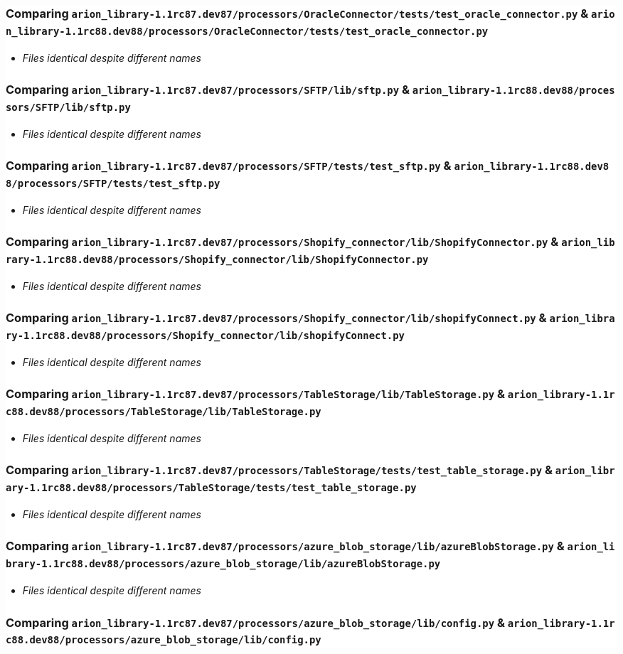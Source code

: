 ### Comparing `arion_library-1.1rc87.dev87/processors/OracleConnector/tests/test_oracle_connector.py` & `arion_library-1.1rc88.dev88/processors/OracleConnector/tests/test_oracle_connector.py`

 * *Files identical despite different names*

### Comparing `arion_library-1.1rc87.dev87/processors/SFTP/lib/sftp.py` & `arion_library-1.1rc88.dev88/processors/SFTP/lib/sftp.py`

 * *Files identical despite different names*

### Comparing `arion_library-1.1rc87.dev87/processors/SFTP/tests/test_sftp.py` & `arion_library-1.1rc88.dev88/processors/SFTP/tests/test_sftp.py`

 * *Files identical despite different names*

### Comparing `arion_library-1.1rc87.dev87/processors/Shopify_connector/lib/ShopifyConnector.py` & `arion_library-1.1rc88.dev88/processors/Shopify_connector/lib/ShopifyConnector.py`

 * *Files identical despite different names*

### Comparing `arion_library-1.1rc87.dev87/processors/Shopify_connector/lib/shopifyConnect.py` & `arion_library-1.1rc88.dev88/processors/Shopify_connector/lib/shopifyConnect.py`

 * *Files identical despite different names*

### Comparing `arion_library-1.1rc87.dev87/processors/TableStorage/lib/TableStorage.py` & `arion_library-1.1rc88.dev88/processors/TableStorage/lib/TableStorage.py`

 * *Files identical despite different names*

### Comparing `arion_library-1.1rc87.dev87/processors/TableStorage/tests/test_table_storage.py` & `arion_library-1.1rc88.dev88/processors/TableStorage/tests/test_table_storage.py`

 * *Files identical despite different names*

### Comparing `arion_library-1.1rc87.dev87/processors/azure_blob_storage/lib/azureBlobStorage.py` & `arion_library-1.1rc88.dev88/processors/azure_blob_storage/lib/azureBlobStorage.py`

 * *Files identical despite different names*

### Comparing `arion_library-1.1rc87.dev87/processors/azure_blob_storage/lib/config.py` & `arion_library-1.1rc88.dev88/processors/azure_blob_storage/lib/config.py`
